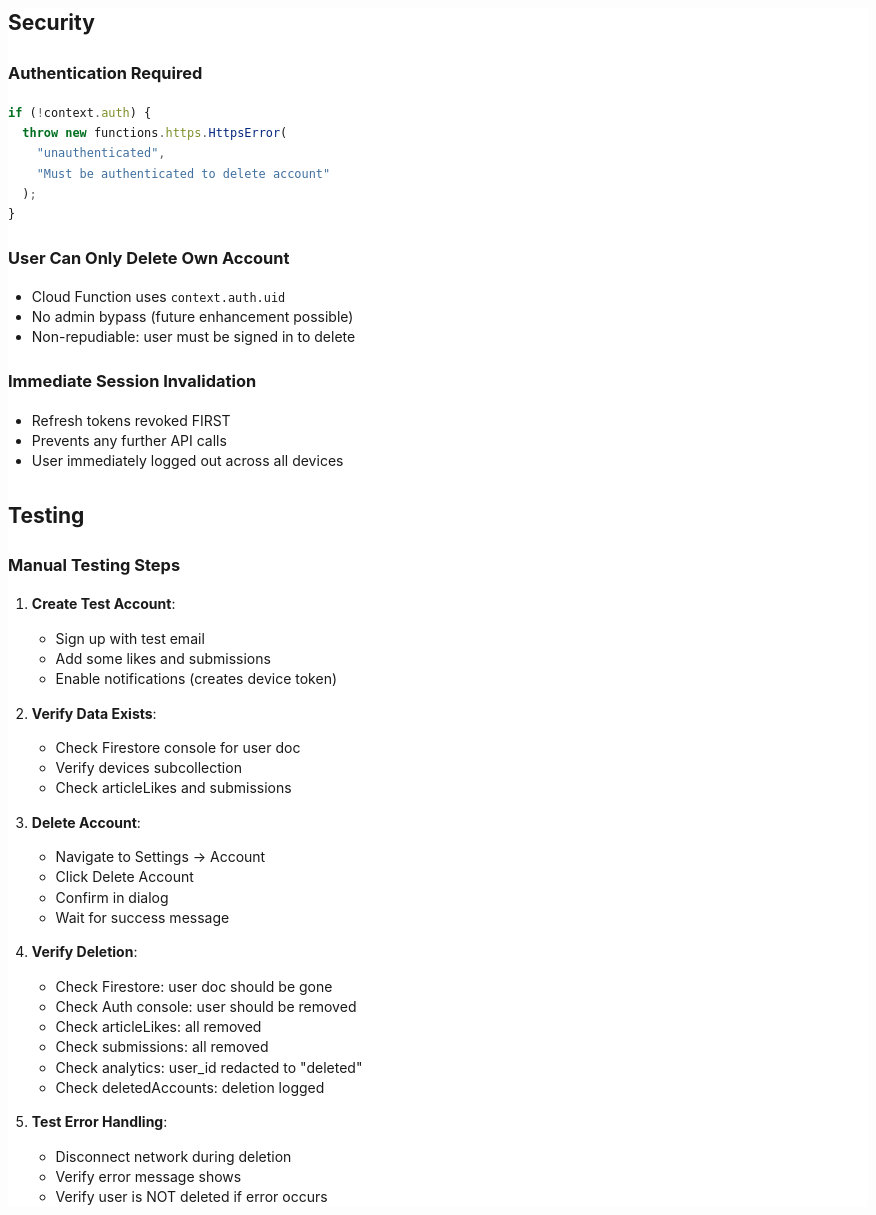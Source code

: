 ## Security

### Authentication Required
```typescript
if (!context.auth) {
  throw new functions.https.HttpsError(
    "unauthenticated",
    "Must be authenticated to delete account"
  );
}
```

### User Can Only Delete Own Account
- Cloud Function uses `context.auth.uid`
- No admin bypass (future enhancement possible)
- Non-repudiable: user must be signed in to delete

### Immediate Session Invalidation
- Refresh tokens revoked FIRST
- Prevents any further API calls
- User immediately logged out across all devices

## Testing

### Manual Testing Steps

1. **Create Test Account**:
   - Sign up with test email
   - Add some likes and submissions
   - Enable notifications (creates device token)

2. **Verify Data Exists**:
   - Check Firestore console for user doc
   - Verify devices subcollection
   - Check articleLikes and submissions

3. **Delete Account**:
   - Navigate to Settings → Account
   - Click Delete Account
   - Confirm in dialog
   - Wait for success message

4. **Verify Deletion**:
   - Check Firestore: user doc should be gone
   - Check Auth console: user should be removed
   - Check articleLikes: all removed
   - Check submissions: all removed
   - Check analytics: user_id redacted to "deleted"
   - Check deletedAccounts: deletion logged

5. **Test Error Handling**:
   - Disconnect network during deletion
   - Verify error message shows
   - Verify user is NOT deleted if error occurs
